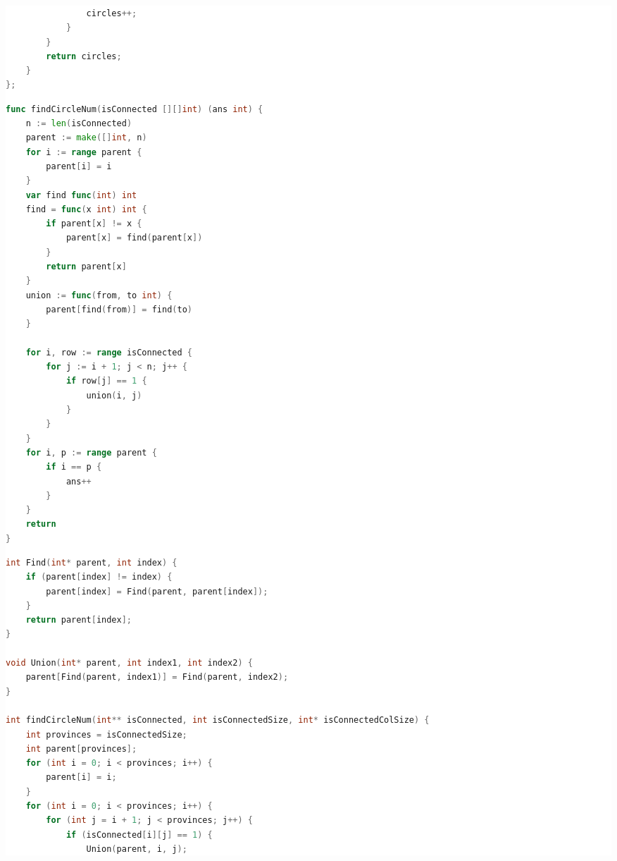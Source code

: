 ```C++ [sol3-C++]
                circles++;
            }
        }
        return circles;
    }
};
```

```go [sol3-Golang]
func findCircleNum(isConnected [][]int) (ans int) {
    n := len(isConnected)
    parent := make([]int, n)
    for i := range parent {
        parent[i] = i
    }
    var find func(int) int
    find = func(x int) int {
        if parent[x] != x {
            parent[x] = find(parent[x])
        }
        return parent[x]
    }
    union := func(from, to int) {
        parent[find(from)] = find(to)
    }

    for i, row := range isConnected {
        for j := i + 1; j < n; j++ {
            if row[j] == 1 {
                union(i, j)
            }
        }
    }
    for i, p := range parent {
        if i == p {
            ans++
        }
    }
    return
}
```

```C [sol3-C]
int Find(int* parent, int index) {
    if (parent[index] != index) {
        parent[index] = Find(parent, parent[index]);
    }
    return parent[index];
}

void Union(int* parent, int index1, int index2) {
    parent[Find(parent, index1)] = Find(parent, index2);
}

int findCircleNum(int** isConnected, int isConnectedSize, int* isConnectedColSize) {
    int provinces = isConnectedSize;
    int parent[provinces];
    for (int i = 0; i < provinces; i++) {
        parent[i] = i;
    }
    for (int i = 0; i < provinces; i++) {
        for (int j = i + 1; j < provinces; j++) {
            if (isConnected[i][j] == 1) {
                Union(parent, i, j);
```